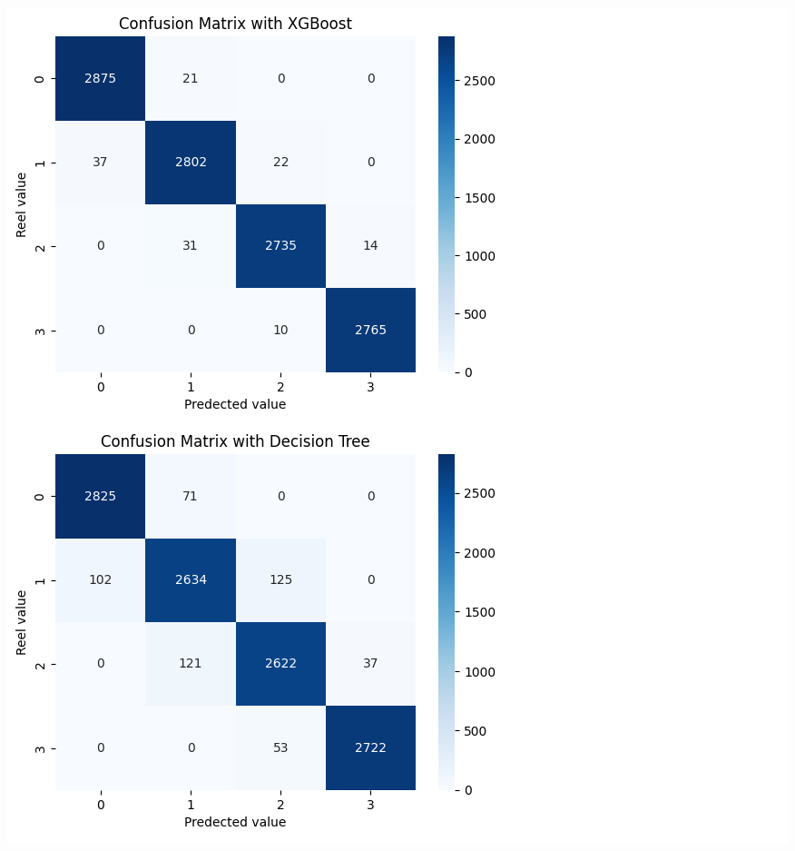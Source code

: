 ![matrix of confusion](Articles/Article/Images/image2.png)
![matrix of confusion](Articles/Article/Images/image3.png)